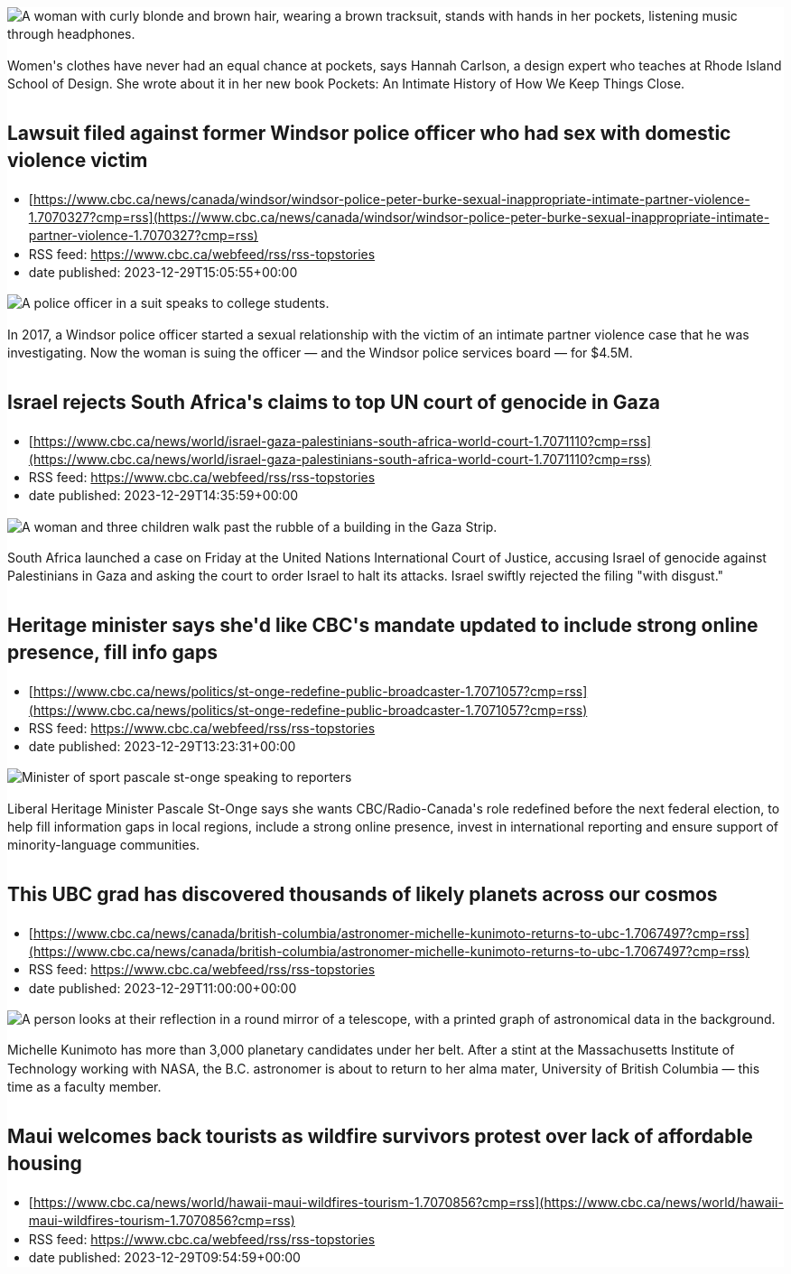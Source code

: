 <img alt="A woman with curly blonde and brown hair, wearing a brown tracksuit, stands with hands in her pockets, listening music through headphones." height="349" src="https://i.cbc.ca/1.6695959.1671748276!/fileImage/httpImage/image.jpg_gen/derivatives/16x9_620/woman-with-headphones.jpg" title="Shutterstock ID 1896397966 A woman with curly blonde and brown hair, wearing a brown tracksuit, stands with hands in her pockets, listening music through headphones." width="620" /><p>Women's clothes have never had an equal chance at pockets, says Hannah Carlson, a design expert who teaches at Rhode Island School of Design. She wrote about it in her new book Pockets: An Intimate History of How We Keep Things Close.</p>

## Lawsuit filed against former Windsor police officer who had sex with domestic violence victim
 - [https://www.cbc.ca/news/canada/windsor/windsor-police-peter-burke-sexual-inappropriate-intimate-partner-violence-1.7070327?cmp=rss](https://www.cbc.ca/news/canada/windsor/windsor-police-peter-burke-sexual-inappropriate-intimate-partner-violence-1.7070327?cmp=rss)
 - RSS feed: https://www.cbc.ca/webfeed/rss/rss-topstories
 - date published: 2023-12-29T15:05:55+00:00

<img alt="A police officer in a suit speaks to college students." height="349" src="https://i.cbc.ca/1.7070490.1703879865!/fileImage/httpImage/image.jpg_gen/derivatives/16x9_620/peter-burke-wps.jpg" title="Peter Burke speaks about domestic violence and sexual assault with international students at St. Clair College while working as a Windsor police officer in June 2019" width="620" /><p>In 2017, a Windsor police officer started a sexual relationship with the victim of an intimate partner violence case that he was investigating. Now the woman is suing the officer — and the Windsor police services board — for $4.5M.</p>

## Israel rejects South Africa's claims to top UN court of genocide in Gaza
 - [https://www.cbc.ca/news/world/israel-gaza-palestinians-south-africa-world-court-1.7071110?cmp=rss](https://www.cbc.ca/news/world/israel-gaza-palestinians-south-africa-world-court-1.7071110?cmp=rss)
 - RSS feed: https://www.cbc.ca/webfeed/rss/rss-topstories
 - date published: 2023-12-29T14:35:59+00:00

<img alt="A woman and three children walk past the rubble of a building in the Gaza Strip." height="349" src="https://i.cbc.ca/1.7071132.1703874713!/fileImage/httpImage/image.jpg_gen/derivatives/16x9_620/israel-palestinians.jpg" title="Palestinians walk by the rubble of a building of the Hamad family destroyed in an Israeli strike in Deir al Balah, Gaza Strip, Friday, Dec. 29, 2023." width="620" /><p>South Africa launched a case on Friday at the United Nations International Court of Justice, accusing Israel of genocide against Palestinians in Gaza and asking the court to order Israel to halt its attacks. Israel swiftly rejected the filing "with disgust."</p>

## Heritage minister says she'd like CBC's mandate updated to include strong online presence, fill info gaps
 - [https://www.cbc.ca/news/politics/st-onge-redefine-public-broadcaster-1.7071057?cmp=rss](https://www.cbc.ca/news/politics/st-onge-redefine-public-broadcaster-1.7071057?cmp=rss)
 - RSS feed: https://www.cbc.ca/webfeed/rss/rss-topstories
 - date published: 2023-12-29T13:23:31+00:00

<img alt="Minister of sport pascale st-onge speaking to reporters " height="349" src="https://i.cbc.ca/1.6856030.1685123201!/cpImage/httpImage/image.jpg_gen/derivatives/16x9_620/cabinet-meeting-20221128.jpg" title="Minister of Sport Pascale St-Onge took a page out of her playbook handling the Hockey Canada controversy and is now imposing similar conditions on Canada Soccer if the organization wants continued federal funding." width="620" /><p>Liberal Heritage Minister Pascale St-Onge says she wants CBC/Radio-Canada's role redefined before the next federal election, to help fill information gaps in local regions, include a strong online presence, invest in international reporting and ensure support of minority-language communities.</p>

## This UBC grad has discovered thousands of likely planets across our cosmos
 - [https://www.cbc.ca/news/canada/british-columbia/astronomer-michelle-kunimoto-returns-to-ubc-1.7067497?cmp=rss](https://www.cbc.ca/news/canada/british-columbia/astronomer-michelle-kunimoto-returns-to-ubc-1.7067497?cmp=rss)
 - RSS feed: https://www.cbc.ca/webfeed/rss/rss-topstories
 - date published: 2023-12-29T11:00:00+00:00

<img alt="A person looks at their reflection in a round mirror of a telescope, with a printed graph of astronomical data in the background." height="349" src="https://i.cbc.ca/1.7068062.1703283138!/fileImage/httpImage/image.jpg_gen/derivatives/16x9_620/michelle-kunimoto-ubc-astonomer-planet-discoverer.jpg" title="University of B.C. astronomy graduate Michelle Kunimoto has discovered thousands of likely planets in the cosmos during her postdoctoral research at Massachusetts Institute of Technology. The 30-year-old Abbotsford, B.C., astronomer is about to return to her alma mater in 2024 — this time as a faculty member." width="620" /><p>Michelle Kunimoto has more than 3,000 planetary candidates under her belt. After a stint at the Massachusetts Institute of Technology working with NASA, the B.C. astronomer is about to return to her alma mater, University of British Columbia — this time as a faculty member.</p>

## Maui welcomes back tourists as wildfire survivors protest over lack of affordable housing
 - [https://www.cbc.ca/news/world/hawaii-maui-wildfires-tourism-1.7070856?cmp=rss](https://www.cbc.ca/news/world/hawaii-maui-wildfires-tourism-1.7070856?cmp=rss)
 - RSS feed: https://www.cbc.ca/webfeed/rss/rss-topstories
 - date published: 2023-12-29T09:54:59+00:00
